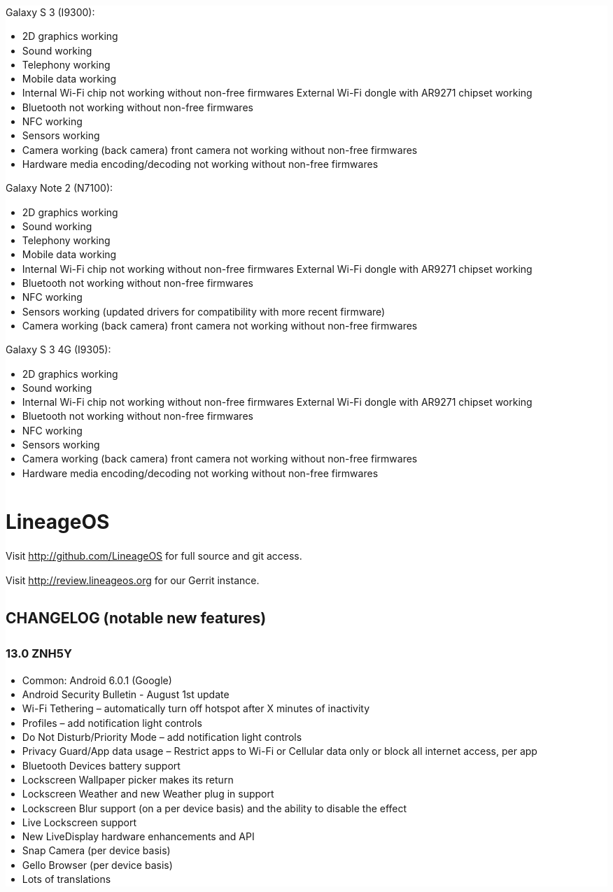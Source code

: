 Galaxy S 3 (I9300):
* 2D graphics working
* Sound working
* Telephony working
* Mobile data working
* Internal Wi-Fi chip not working without non-free firmwares
  External Wi-Fi dongle with AR9271 chipset working
* Bluetooth not working without non-free firmwares
* NFC working
* Sensors working
* Camera working (back camera)
  front camera not working without non-free firmwares
* Hardware media encoding/decoding not working without non-free firmwares

Galaxy Note 2 (N7100):
* 2D graphics working
* Sound working
* Telephony working
* Mobile data working
* Internal Wi-Fi chip not working without non-free firmwares
  External Wi-Fi dongle with AR9271 chipset working
* Bluetooth not working without non-free firmwares
* NFC working
* Sensors working (updated drivers for compatibility with more recent firmware)
* Camera working (back camera)
  front camera not working without non-free firmwares

Galaxy S 3 4G (I9305):
* 2D graphics working
* Sound working
* Internal Wi-Fi chip not working without non-free firmwares
  External Wi-Fi dongle with AR9271 chipset working
* Bluetooth not working without non-free firmwares
* NFC working
* Sensors working
* Camera working (back camera)
  front camera not working without non-free firmwares
* Hardware media encoding/decoding not working without non-free firmwares

LineageOS
===============

Visit http://github.com/LineageOS for full source and git access.

Visit http://review.lineageos.org for our Gerrit instance.

CHANGELOG (notable new features)
---------

### 13.0 ZNH5Y
* Common: Android 6.0.1 (Google)
* Android Security Bulletin - August 1st update
* Wi-Fi Tethering – automatically turn off hotspot after X minutes of inactivity
* Profiles – add notification light controls
* Do Not Disturb/Priority Mode – add notification light controls
* Privacy Guard/App data usage – Restrict apps to Wi-Fi or Cellular data only or block all internet access, per app
* Bluetooth Devices battery support
* Lockscreen Wallpaper picker makes its return
* Lockscreen Weather and new Weather plug in support
* Lockscreen Blur support (on a per device basis) and the ability to disable the effect
* Live Lockscreen support
* New LiveDisplay hardware enhancements and API
* Snap Camera (per device basis)
* Gello Browser (per device basis)
* Lots of translations